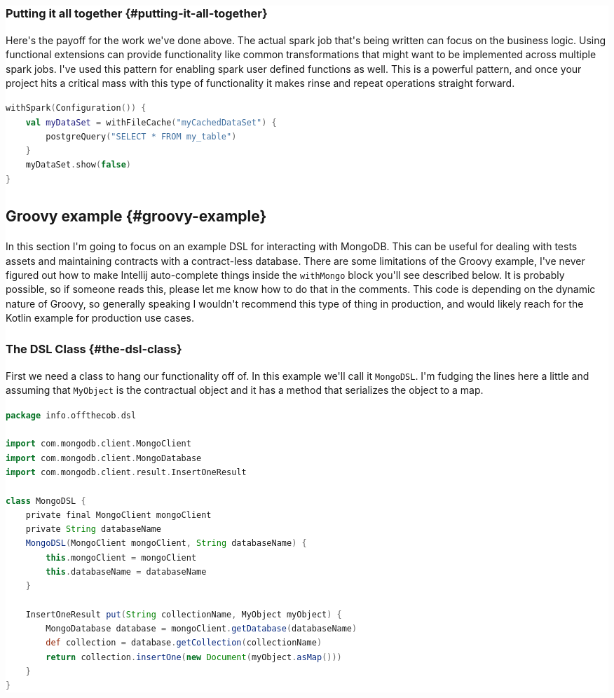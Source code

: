 
### Putting it all together {#putting-it-all-together}

Here's the payoff for the work we've done above. The actual spark job that's being written can focus on the business logic. Using functional extensions can provide functionality like common transformations that might want to be implemented across multiple spark jobs. I've used this pattern for enabling spark user defined functions as well. This is a powerful pattern, and once your project hits a critical mass with this type of functionality it makes rinse and repeat operations straight forward.

```kotlin
withSpark(Configuration()) {
    val myDataSet = withFileCache("myCachedDataSet") {
        postgreQuery("SELECT * FROM my_table")
    }
    myDataSet.show(false)
}
```


## Groovy example {#groovy-example}

In this section I'm going to focus on an example DSL for interacting with MongoDB. This can be useful for dealing with tests assets and maintaining contracts with a contract-less database. There are some limitations of the Groovy example, I've never figured out how to make Intellij auto-complete things inside the `withMongo` block you'll see described below. It is probably possible, so if someone reads this, please let me know how to do that in the comments. This code is depending on the dynamic nature of Groovy, so generally speaking I wouldn't recommend this type of thing in production, and would likely reach for the Kotlin example for production use cases.


### The DSL Class {#the-dsl-class}

First we need a class to hang our functionality off of. In this example we'll call it `MongoDSL`. I'm fudging the lines here a little and assuming that `MyObject` is the contractual object and it has a method that serializes the object to a map.

```groovy
package info.offthecob.dsl

import com.mongodb.client.MongoClient
import com.mongodb.client.MongoDatabase
import com.mongodb.client.result.InsertOneResult

class MongoDSL {
    private final MongoClient mongoClient
    private String databaseName
    MongoDSL(MongoClient mongoClient, String databaseName) {
        this.mongoClient = mongoClient
        this.databaseName = databaseName
    }

    InsertOneResult put(String collectionName, MyObject myObject) {
        MongoDatabase database = mongoClient.getDatabase(databaseName)
        def collection = database.getCollection(collectionName)
        return collection.insertOne(new Document(myObject.asMap()))
    }
}
```
